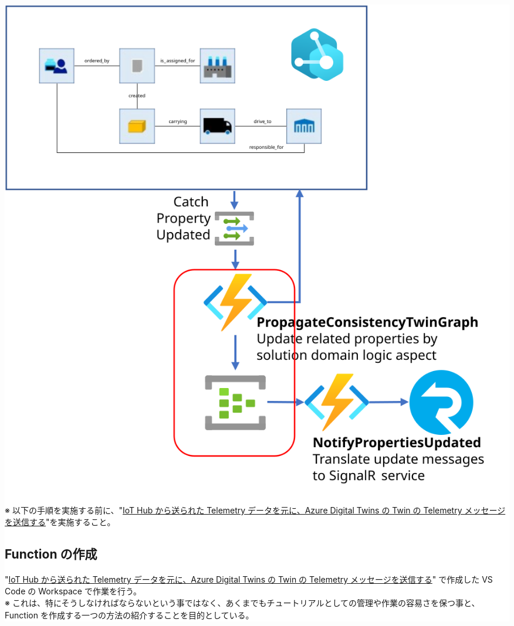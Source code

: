 ![arch](images/arch-propagate-consistency-twin-graph.svg)  

※ 以下の手順を実施する前に、"[IoT Hub から送られた Telemetry データを元に、Azure Digital Twins の Twin の Telemetry メッセージを送信する](./HowToConnectIoTHubToADT.md)"を実施すること。  

## Function の作成  
"[IoT Hub から送られた Telemetry データを元に、Azure Digital Twins の Twin の Telemetry メッセージを送信する](./HowToConnectIoTHubToADT.md)" で作成した VS Code の Workspace で作業を行う。  
※ これは、特にそうしなければならないという事ではなく、あくまでもチュートリアルとしての管理や作業の容易さを保つ事と、Function を作成する一つの方法の紹介することを目的としている。  
